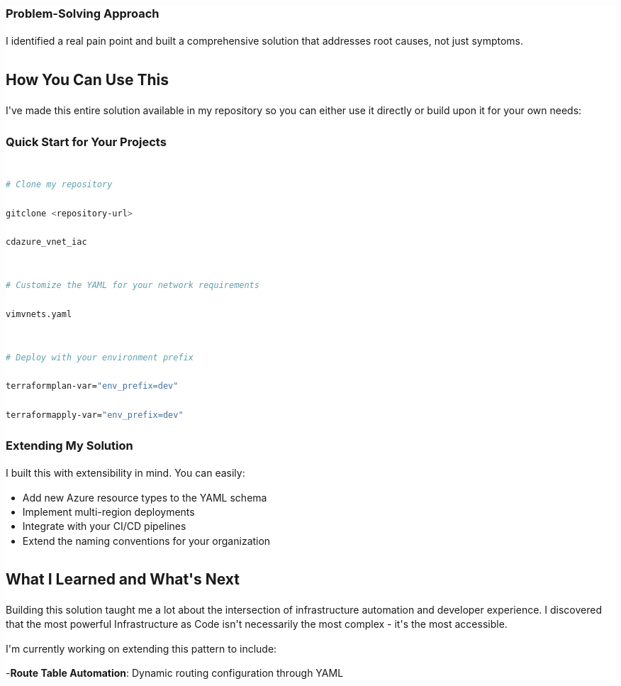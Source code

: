 ### Problem-Solving Approach

I identified a real pain point and built a comprehensive solution that addresses root causes, not just symptoms.

## How You Can Use This

I've made this entire solution available in my repository so you can either use it directly or build upon it for your own needs:

### Quick Start for Your Projects

```bash

# Clone my repository

gitclone <repository-url>

cdazure_vnet_iac


# Customize the YAML for your network requirements

vimvnets.yaml


# Deploy with your environment prefix

terraformplan-var="env_prefix=dev"

terraformapply-var="env_prefix=dev"

```

### Extending My Solution

I built this with extensibility in mind. You can easily:

- Add new Azure resource types to the YAML schema
- Implement multi-region deployments
- Integrate with your CI/CD pipelines
- Extend the naming conventions for your organization

## What I Learned and What's Next

Building this solution taught me a lot about the intersection of infrastructure automation and developer experience. I discovered that the most powerful Infrastructure as Code isn't necessarily the most complex - it's the most accessible.

I'm currently working on extending this pattern to include:

-**Route Table Automation**: Dynamic routing configuration through YAML
